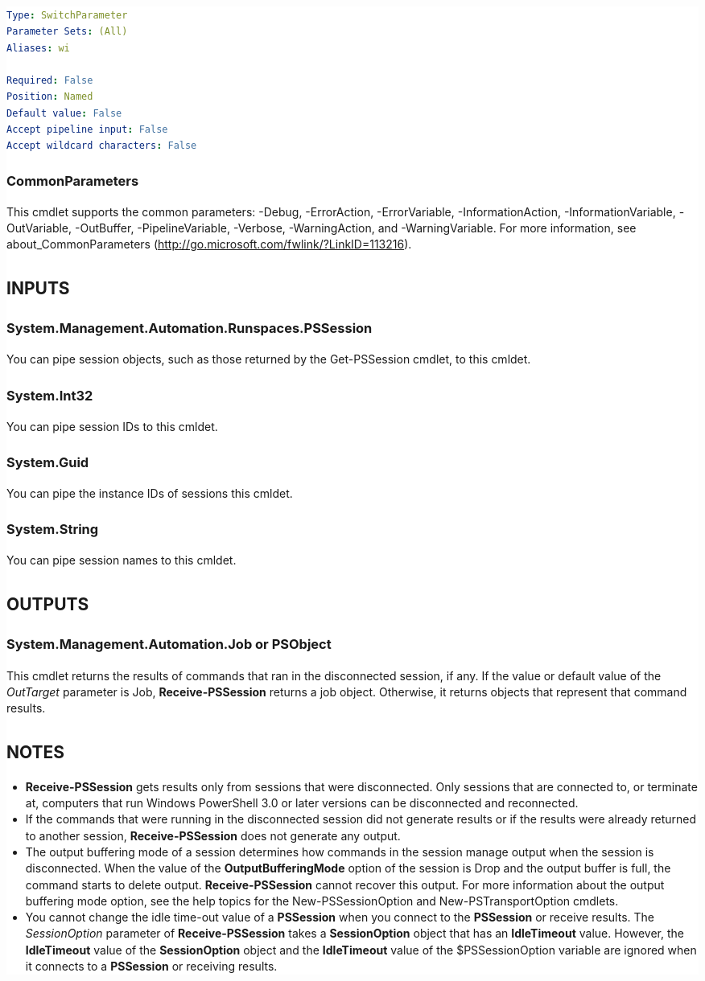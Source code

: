 ```yaml
Type: SwitchParameter
Parameter Sets: (All)
Aliases: wi

Required: False
Position: Named
Default value: False
Accept pipeline input: False
Accept wildcard characters: False
```

### CommonParameters
This cmdlet supports the common parameters: -Debug, -ErrorAction, -ErrorVariable, -InformationAction, -InformationVariable, -OutVariable, -OutBuffer, -PipelineVariable, -Verbose, -WarningAction, and -WarningVariable. For more information, see about_CommonParameters (http://go.microsoft.com/fwlink/?LinkID=113216).

## INPUTS

### System.Management.Automation.Runspaces.PSSession
You can pipe session objects, such as those returned by the Get-PSSession cmdlet, to this cmldet.

### System.Int32
You can pipe session IDs to this cmldet.

### System.Guid
You can pipe the instance IDs of sessions this cmldet.

### System.String
You can pipe session names to this cmldet.

## OUTPUTS

### System.Management.Automation.Job or PSObject
This cmdlet returns the results of commands that ran in the disconnected session, if any.
If the value or default value of the *OutTarget* parameter is Job, **Receive-PSSession** returns a job object.
Otherwise, it returns objects that represent that command results.

## NOTES
* **Receive-PSSession** gets results only from sessions that were disconnected. Only sessions that are connected to, or terminate at, computers that run Windows PowerShell 3.0 or later versions can be disconnected and reconnected.
* If the commands that were running in the disconnected session did not generate results or if the results were already returned to another session, **Receive-PSSession** does not generate any output.
* The output buffering mode of a session determines how commands in the session manage output when the session is disconnected. When the value of the **OutputBufferingMode** option of the session is Drop and the output buffer is full, the command starts to delete output. **Receive-PSSession** cannot recover this output. For more information about the output buffering mode option, see the help topics for the New-PSSessionOption and New-PSTransportOption cmdlets.
* You cannot change the idle time-out value of a **PSSession** when you connect to the **PSSession** or receive results. The *SessionOption* parameter of **Receive-PSSession** takes a **SessionOption** object that has an **IdleTimeout** value. However, the **IdleTimeout** value of the **SessionOption** object and the **IdleTimeout** value of the $PSSessionOption variable are ignored when it connects to a **PSSession** or receiving results.
